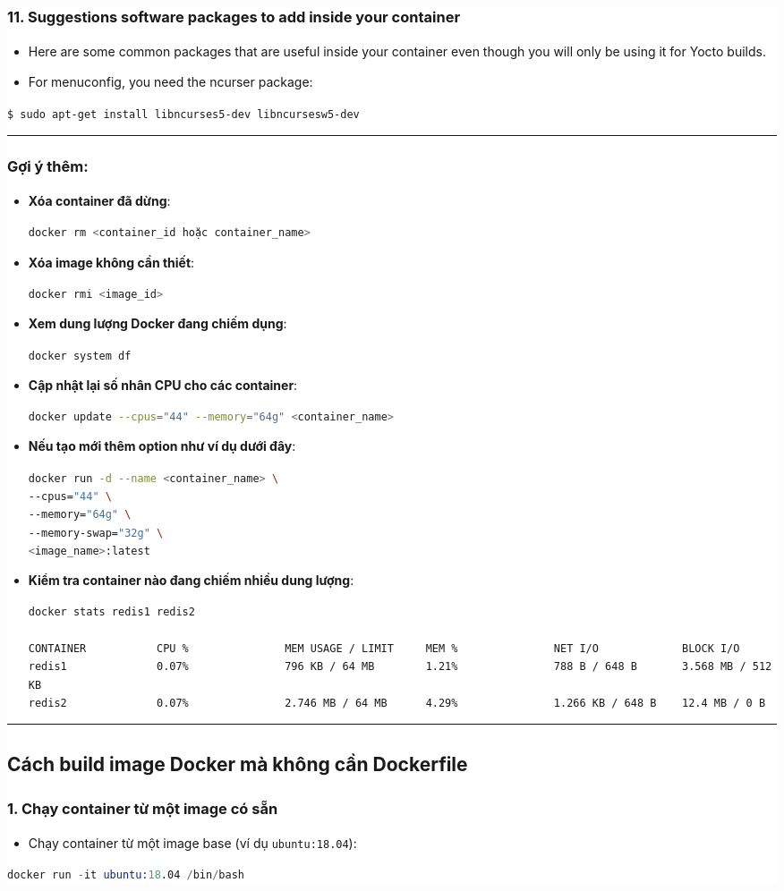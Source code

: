 ### **11. Suggestions software packages to add inside your container**
+ Here are some common packages that are useful inside your container even though you will only be using it for Yocto builds.

+ For menuconfig, you need the ncurser package:
```bash
$ sudo apt-get install libncurses5-dev libncursesw5-dev
```

---
### **Gợi ý thêm**:
- **Xóa container đã dừng**:
  ```bash
  docker rm <container_id hoặc container_name>
  ```
- **Xóa image không cần thiết**:
  ```bash
  docker rmi <image_id>
  ```
- **Xem dung lượng Docker đang chiếm dụng**:
  ```bash
  docker system df
  ```
- **Cập nhật lại số nhân CPU cho các container**:
  ```bash
  docker update --cpus="44" --memory="64g" <container_name>
  ```
- **Nếu tạo mới thêm option như ví dụ dưới đây**:
  ```bash
  docker run -d --name <container_name> \
  --cpus="44" \
  --memory="64g" \
  --memory-swap="32g" \
  <image_name>:latest
  ```
- **Kiểm tra container nào đang chiếm nhiều dung lượng**:
  ```bash
  docker stats redis1 redis2

  CONTAINER           CPU %               MEM USAGE / LIMIT     MEM %               NET I/O             BLOCK I/O
  redis1              0.07%               796 KB / 64 MB        1.21%               788 B / 648 B       3.568 MB / 512 KB
  redis2              0.07%               2.746 MB / 64 MB      4.29%               1.266 KB / 648 B    12.4 MB / 0 B
  ```
---

## Cách build image Docker mà không cần Dockerfile
### 1. **Chạy container từ một image có sẵn**  
- Chạy container từ một image base (ví dụ `ubuntu:18.04`):  
```s
docker run -it ubuntu:18.04 /bin/bash
```
 